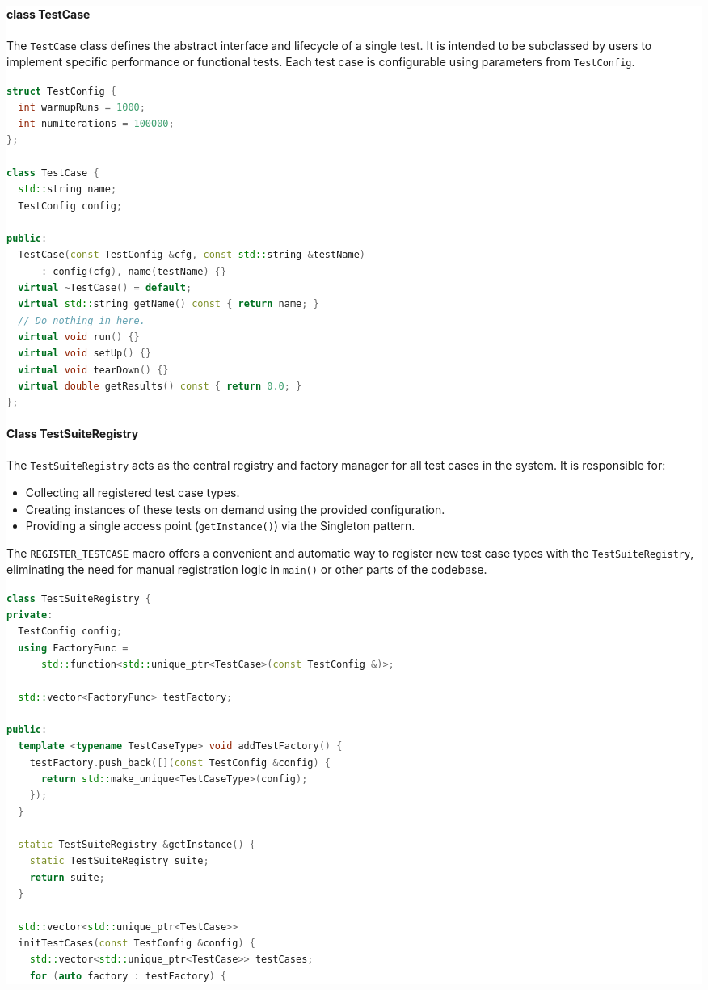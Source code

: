 #### class TestCase

The `TestCase` class defines the abstract interface and lifecycle of a single test. It is intended to be subclassed by users to implement specific performance or functional tests. Each test case is configurable using parameters from `TestConfig`.

```cpp
struct TestConfig {
  int warmupRuns = 1000;
  int numIterations = 100000;
};

class TestCase {
  std::string name;
  TestConfig config;

public:
  TestCase(const TestConfig &cfg, const std::string &testName)
      : config(cfg), name(testName) {}
  virtual ~TestCase() = default;
  virtual std::string getName() const { return name; }
  // Do nothing in here.
  virtual void run() {}
  virtual void setUp() {}
  virtual void tearDown() {}
  virtual double getResults() const { return 0.0; }
};
```

#### Class TestSuiteRegistry

The `TestSuiteRegistry` acts as the central registry and factory manager for all test cases in the system. It is responsible for:  
- Collecting all registered test case types.  
- Creating instances of these tests on demand using the provided configuration.  
- Providing a single access point (`getInstance()`) via the Singleton pattern.

The `REGISTER_TESTCASE` macro offers a convenient and automatic way to register new test case types with the `TestSuiteRegistry`, eliminating the need for manual registration logic in `main()` or other parts of the codebase.

```cpp
class TestSuiteRegistry {
private:
  TestConfig config;
  using FactoryFunc =
      std::function<std::unique_ptr<TestCase>(const TestConfig &)>;

  std::vector<FactoryFunc> testFactory;

public:
  template <typename TestCaseType> void addTestFactory() {
    testFactory.push_back([](const TestConfig &config) {
      return std::make_unique<TestCaseType>(config);
    });
  }

  static TestSuiteRegistry &getInstance() {
    static TestSuiteRegistry suite;
    return suite;
  }

  std::vector<std::unique_ptr<TestCase>>
  initTestCases(const TestConfig &config) {
    std::vector<std::unique_ptr<TestCase>> testCases;
    for (auto factory : testFactory) {
```